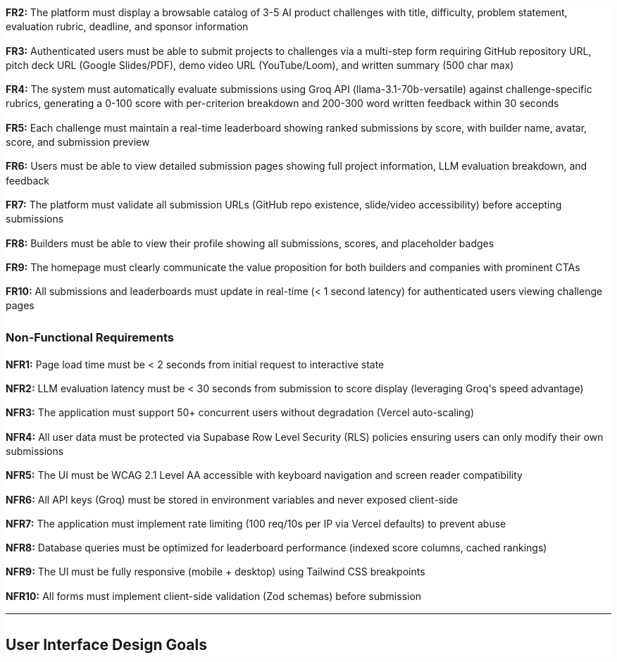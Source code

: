 **FR2:** The platform must display a browsable catalog of 3-5 AI product challenges with title, difficulty, problem statement, evaluation rubric, deadline, and sponsor information

**FR3:** Authenticated users must be able to submit projects to challenges via a multi-step form requiring GitHub repository URL, pitch deck URL (Google Slides/PDF), demo video URL (YouTube/Loom), and written summary (500 char max)

**FR4:** The system must automatically evaluate submissions using Groq API (llama-3.1-70b-versatile) against challenge-specific rubrics, generating a 0-100 score with per-criterion breakdown and 200-300 word written feedback within 30 seconds

**FR5:** Each challenge must maintain a real-time leaderboard showing ranked submissions by score, with builder name, avatar, score, and submission preview

**FR6:** Users must be able to view detailed submission pages showing full project information, LLM evaluation breakdown, and feedback

**FR7:** The platform must validate all submission URLs (GitHub repo existence, slide/video accessibility) before accepting submissions

**FR8:** Builders must be able to view their profile showing all submissions, scores, and placeholder badges

**FR9:** The homepage must clearly communicate the value proposition for both builders and companies with prominent CTAs

**FR10:** All submissions and leaderboards must update in real-time (< 1 second latency) for authenticated users viewing challenge pages

### Non-Functional Requirements

**NFR1:** Page load time must be < 2 seconds from initial request to interactive state

**NFR2:** LLM evaluation latency must be < 30 seconds from submission to score display (leveraging Groq's speed advantage)

**NFR3:** The application must support 50+ concurrent users without degradation (Vercel auto-scaling)

**NFR4:** All user data must be protected via Supabase Row Level Security (RLS) policies ensuring users can only modify their own submissions

**NFR5:** The UI must be WCAG 2.1 Level AA accessible with keyboard navigation and screen reader compatibility

**NFR6:** All API keys (Groq) must be stored in environment variables and never exposed client-side

**NFR7:** The application must implement rate limiting (100 req/10s per IP via Vercel defaults) to prevent abuse

**NFR8:** Database queries must be optimized for leaderboard performance (indexed score columns, cached rankings)

**NFR9:** The UI must be fully responsive (mobile + desktop) using Tailwind CSS breakpoints

**NFR10:** All forms must implement client-side validation (Zod schemas) before submission

---

## User Interface Design Goals
